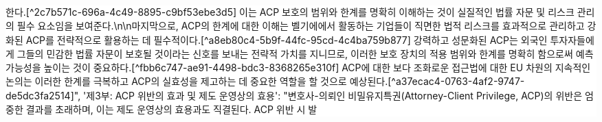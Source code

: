 한다.[^2c7b571c-696a-4c49-8895-c9bf53ebe3d5] 이는 ACP 보호의 범위와 한계를 명확히 이해하는 것이 실질적인 법률 자문 및 리스크 관리의 필수 요소임을 보여준다.\\n\\n마지막으로, ACP의 한계에 대한 이해는 벨기에에서 활동하는 기업들이 직면한 법적 리스크를 효과적으로 관리하고 강화된 ACP를 전략적으로 활용하는 데 필수적이다.[^a8eb80c4-5b9f-44fc-95cd-4c4ba759b877] 강력하고 성문화된 ACP는 외국인 투자자들에게 그들의 민감한 법률 자문이 보호될 것이라는 신호를 보내는 전략적 가치를 지니므로, 이러한 보호 장치의 적용 범위와 한계를 명확히 함으로써 예측 가능성을 높이는 것이 중요하다.[^fbb6c747-ae91-4498-bdc3-8368265e310f] ACP에 대한 보다 조화로운 접근법에 대한 EU 차원의 지속적인 논의는 이러한 한계를 극복하고 ACP의 실효성을 제고하는 데 중요한 역할을 할 것으로 예상된다.[^a37ecac4-0763-4af2-9747-de5dc3fa2514]", \'제3부: ACP 위반의 효과 및 제도 운영상의 효용\': "변호사-의뢰인 비밀유지특권(Attorney-Client Privilege, ACP)의 위반은 엄중한 결과를 초래하며, 이는 제도 운영상의 효용과도 직결된다. ACP 위반 시 발